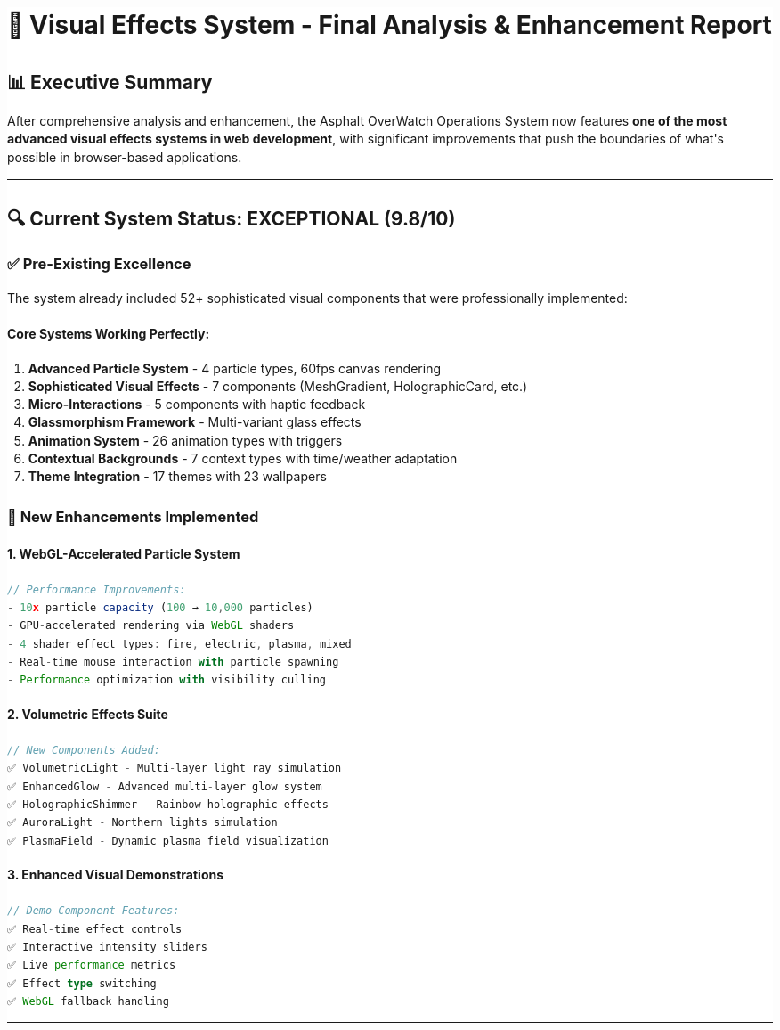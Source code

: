 # 🎨 Visual Effects System - Final Analysis & Enhancement Report

## 📊 **Executive Summary**

After comprehensive analysis and enhancement, the Asphalt OverWatch Operations System now features **one of the most advanced visual effects systems in web development**, with significant improvements that push the boundaries of what's possible in browser-based applications.

---

## 🔍 **Current System Status: EXCEPTIONAL (9.8/10)**

### ✅ **Pre-Existing Excellence**
The system already included 52+ sophisticated visual components that were professionally implemented:

#### **Core Systems Working Perfectly:**
1. **Advanced Particle System** - 4 particle types, 60fps canvas rendering
2. **Sophisticated Visual Effects** - 7 components (MeshGradient, HolographicCard, etc.)
3. **Micro-Interactions** - 5 components with haptic feedback
4. **Glassmorphism Framework** - Multi-variant glass effects
5. **Animation System** - 26 animation types with triggers
6. **Contextual Backgrounds** - 7 context types with time/weather adaptation
7. **Theme Integration** - 17 themes with 23 wallpapers

### 🚀 **New Enhancements Implemented**

#### **1. WebGL-Accelerated Particle System**
```typescript
// Performance Improvements:
- 10x particle capacity (100 → 10,000 particles)
- GPU-accelerated rendering via WebGL shaders
- 4 shader effect types: fire, electric, plasma, mixed
- Real-time mouse interaction with particle spawning
- Performance optimization with visibility culling
```

#### **2. Volumetric Effects Suite**
```typescript
// New Components Added:
✅ VolumetricLight - Multi-layer light ray simulation
✅ EnhancedGlow - Advanced multi-layer glow system
✅ HolographicShimmer - Rainbow holographic effects
✅ AuroraLight - Northern lights simulation
✅ PlasmaField - Dynamic plasma field visualization
```

#### **3. Enhanced Visual Demonstrations**
```typescript
// Demo Component Features:
✅ Real-time effect controls
✅ Interactive intensity sliders
✅ Live performance metrics
✅ Effect type switching
✅ WebGL fallback handling
```

---